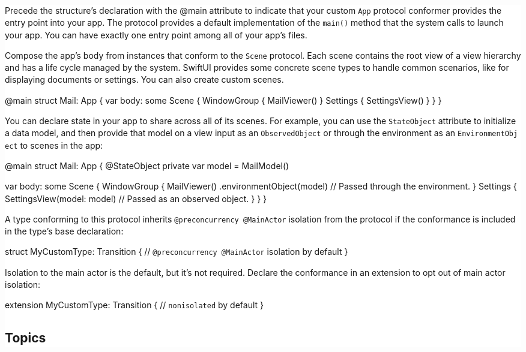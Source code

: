 Precede the structure’s declaration with the @main attribute to indicate that your custom `App` protocol conformer provides the entry point into your app. The protocol provides a default implementation of the `main()` method that the system calls to launch your app. You can have exactly one entry point among all of your app’s files.

Compose the app’s body from instances that conform to the `Scene` protocol. Each scene contains the root view of a view hierarchy and has a life cycle managed by the system. SwiftUI provides some concrete scene types to handle common scenarios, like for displaying documents or settings. You can also create custom scenes.

@main
struct Mail: App {
var body: some Scene {
WindowGroup {
MailViewer()
}
Settings {
SettingsView()
}
}
}

You can declare state in your app to share across all of its scenes. For example, you can use the `StateObject` attribute to initialize a data model, and then provide that model on a view input as an `ObservedObject` or through the environment as an `EnvironmentObject` to scenes in the app:

@main
struct Mail: App {
@StateObject private var model = MailModel()

var body: some Scene {
WindowGroup {
MailViewer()
.environmentObject(model) // Passed through the environment.
}
Settings {
SettingsView(model: model) // Passed as an observed object.
}
}
}

A type conforming to this protocol inherits `@preconcurrency @MainActor` isolation from the protocol if the conformance is included in the type’s base declaration:

struct MyCustomType: Transition {
// `@preconcurrency @MainActor` isolation by default
}

Isolation to the main actor is the default, but it’s not required. Declare the conformance in an extension to opt out of main actor isolation:

extension MyCustomType: Transition {
// `nonisolated` by default
}

## Topics

